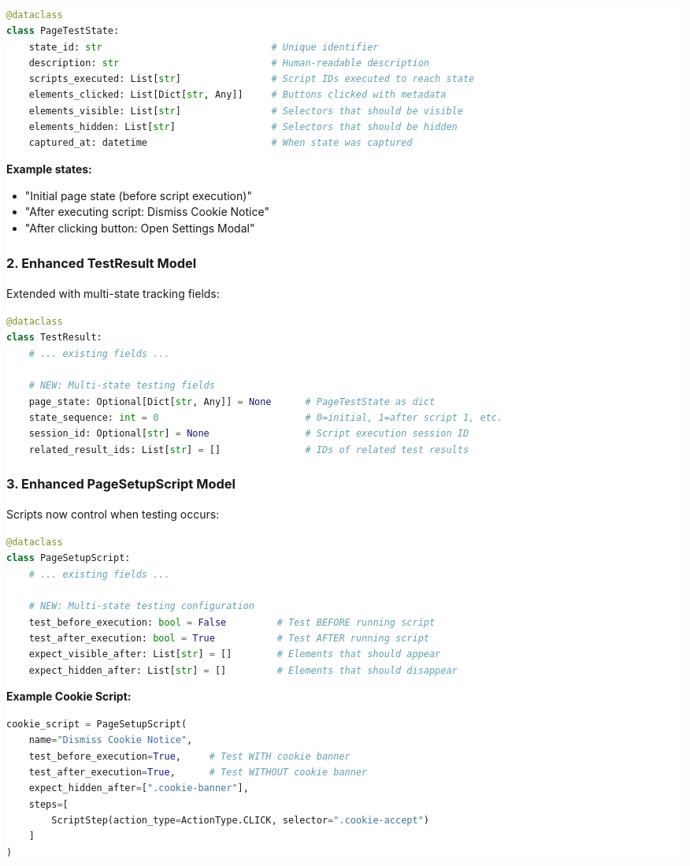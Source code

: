 ```python
@dataclass
class PageTestState:
    state_id: str                              # Unique identifier
    description: str                           # Human-readable description
    scripts_executed: List[str]                # Script IDs executed to reach state
    elements_clicked: List[Dict[str, Any]]     # Buttons clicked with metadata
    elements_visible: List[str]                # Selectors that should be visible
    elements_hidden: List[str]                 # Selectors that should be hidden
    captured_at: datetime                      # When state was captured
```

**Example states:**
- "Initial page state (before script execution)"
- "After executing script: Dismiss Cookie Notice"
- "After clicking button: Open Settings Modal"

### 2. Enhanced TestResult Model

Extended with multi-state tracking fields:

```python
@dataclass
class TestResult:
    # ... existing fields ...

    # NEW: Multi-state testing fields
    page_state: Optional[Dict[str, Any]] = None      # PageTestState as dict
    state_sequence: int = 0                          # 0=initial, 1=after script 1, etc.
    session_id: Optional[str] = None                 # Script execution session ID
    related_result_ids: List[str] = []               # IDs of related test results
```

### 3. Enhanced PageSetupScript Model

Scripts now control when testing occurs:

```python
@dataclass
class PageSetupScript:
    # ... existing fields ...

    # NEW: Multi-state testing configuration
    test_before_execution: bool = False         # Test BEFORE running script
    test_after_execution: bool = True           # Test AFTER running script
    expect_visible_after: List[str] = []        # Elements that should appear
    expect_hidden_after: List[str] = []         # Elements that should disappear
```

**Example Cookie Script:**
```python
cookie_script = PageSetupScript(
    name="Dismiss Cookie Notice",
    test_before_execution=True,     # Test WITH cookie banner
    test_after_execution=True,      # Test WITHOUT cookie banner
    expect_hidden_after=[".cookie-banner"],
    steps=[
        ScriptStep(action_type=ActionType.CLICK, selector=".cookie-accept")
    ]
)
```

